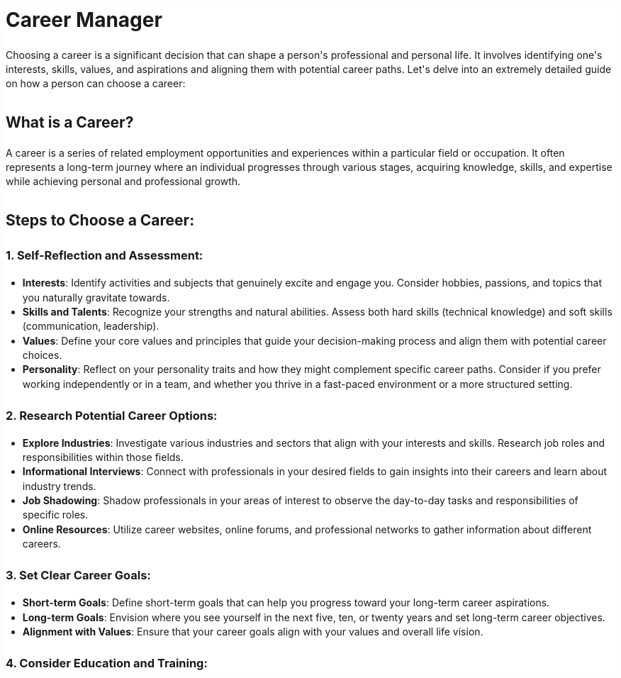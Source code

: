 # Career Manager

Choosing a career is a significant decision that can shape a person's professional and personal life. It involves identifying one's interests, skills, values, and aspirations and aligning them with potential career paths. Let's delve into an extremely detailed guide on how a person can choose a career:

## What is a Career?

A career is a series of related employment opportunities and experiences within a particular field or occupation. It often represents a long-term journey where an individual progresses through various stages, acquiring knowledge, skills, and expertise while achieving personal and professional growth.

## Steps to Choose a Career:

### 1. Self-Reflection and Assessment:

- **Interests**: Identify activities and subjects that genuinely excite and engage you. Consider hobbies, passions, and topics that you naturally gravitate towards.
- **Skills and Talents**: Recognize your strengths and natural abilities. Assess both hard skills (technical knowledge) and soft skills (communication, leadership).
- **Values**: Define your core values and principles that guide your decision-making process and align them with potential career choices.
- **Personality**: Reflect on your personality traits and how they might complement specific career paths. Consider if you prefer working independently or in a team, and whether you thrive in a fast-paced environment or a more structured setting.

### 2. Research Potential Career Options:

- **Explore Industries**: Investigate various industries and sectors that align with your interests and skills. Research job roles and responsibilities within those fields.
- **Informational Interviews**: Connect with professionals in your desired fields to gain insights into their careers and learn about industry trends.
- **Job Shadowing**: Shadow professionals in your areas of interest to observe the day-to-day tasks and responsibilities of specific roles.
- **Online Resources**: Utilize career websites, online forums, and professional networks to gather information about different careers.

### 3. Set Clear Career Goals:

- **Short-term Goals**: Define short-term goals that can help you progress toward your long-term career aspirations.
- **Long-term Goals**: Envision where you see yourself in the next five, ten, or twenty years and set long-term career objectives.
- **Alignment with Values**: Ensure that your career goals align with your values and overall life vision.

### 4. Consider Education and Training:
